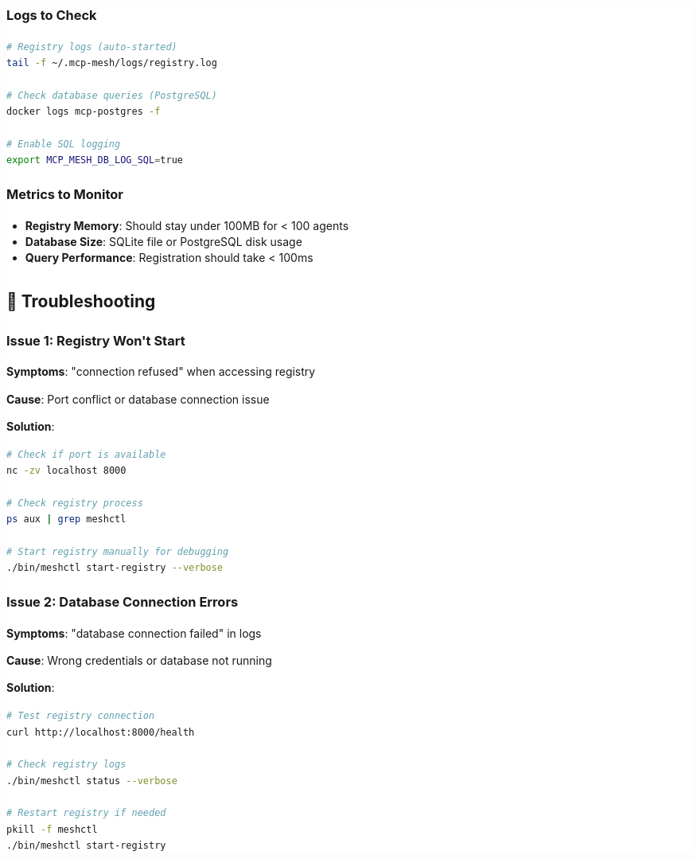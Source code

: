 ### Logs to Check

```bash
# Registry logs (auto-started)
tail -f ~/.mcp-mesh/logs/registry.log

# Check database queries (PostgreSQL)
docker logs mcp-postgres -f

# Enable SQL logging
export MCP_MESH_DB_LOG_SQL=true
```

### Metrics to Monitor

- **Registry Memory**: Should stay under 100MB for < 100 agents
- **Database Size**: SQLite file or PostgreSQL disk usage
- **Query Performance**: Registration should take < 100ms

## 🔧 Troubleshooting

### Issue 1: Registry Won't Start

**Symptoms**: "connection refused" when accessing registry

**Cause**: Port conflict or database connection issue

**Solution**:

```bash
# Check if port is available
nc -zv localhost 8000

# Check registry process
ps aux | grep meshctl

# Start registry manually for debugging
./bin/meshctl start-registry --verbose
```

### Issue 2: Database Connection Errors

**Symptoms**: "database connection failed" in logs

**Cause**: Wrong credentials or database not running

**Solution**:

```bash
# Test registry connection
curl http://localhost:8000/health

# Check registry logs
./bin/meshctl status --verbose

# Restart registry if needed
pkill -f meshctl
./bin/meshctl start-registry
```
